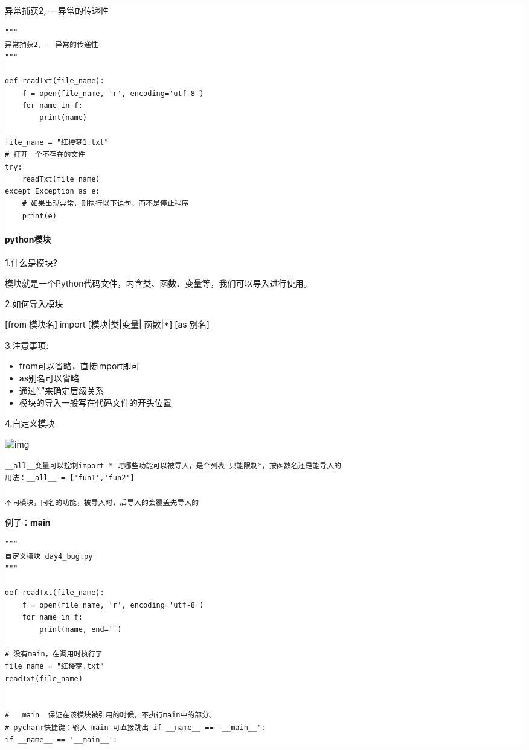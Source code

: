 异常捕获2,---异常的传递性

```
"""
异常捕获2,---异常的传递性
"""

def readTxt(file_name):
    f = open(file_name, 'r', encoding='utf-8')
    for name in f:
        print(name)

file_name = "红楼梦1.txt"
# 打开一个不存在的文件
try:
    readTxt(file_name)
except Exception as e:
    # 如果出现异常，则执行以下语句，而不是停止程序
    print(e)
```

#### python模块

1.什么是模块?

模块就是一个Python代码文件，内含类、函数、变量等，我们可以导入进行使用。

2.如何导入模块

[from 模块名] import [模块|类|变量| 函数|*] [as 别名]

3.注意事项:

- from可以省略，直接import即可
- as别名可以省略
- 通过”.”来确定层级关系
- 模块的导入一般写在代码文件的开头位置

4.自定义模块

![img](https://i0.hdslb.com/bfs/note/3d063a58c54142afdb84eb5fab56c40a43a6ee5a.jpg@680w_!web-note.webp)

```
__all__变量可以控制import * 时哪些功能可以被导入，是个列表 只能限制*，按函数名还是能导入的
用法：__all__ = ['fun1','fun2']

不同模块，同名的功能，被导入时，后导入的会覆盖先导入的
```

例子：__main__

```
"""
自定义模块 day4_bug.py
"""

def readTxt(file_name):
    f = open(file_name, 'r', encoding='utf-8')
    for name in f:
        print(name, end='')

# 没有main，在调用时执行了
file_name = "红楼梦.txt"
readTxt(file_name)


# __main__保证在该模块被引用的时候，不执行main中的部分。
# pycharm快捷键：输入 main 可直接跳出 if __name__ == '__main__':
if __name__ == '__main__':
```